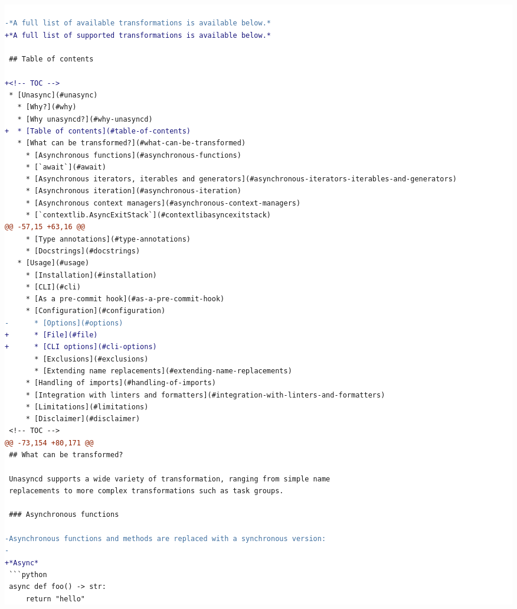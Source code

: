 ```diff
 
-*A full list of available transformations is available below.*
+*A full list of supported transformations is available below.*
 
 ## Table of contents
 
+<!-- TOC -->
 * [Unasync](#unasync)
   * [Why?](#why)
   * [Why unasyncd?](#why-unasyncd)
+  * [Table of contents](#table-of-contents)
   * [What can be transformed?](#what-can-be-transformed)
     * [Asynchronous functions](#asynchronous-functions)
     * [`await`](#await)
     * [Asynchronous iterators, iterables and generators](#asynchronous-iterators-iterables-and-generators)
     * [Asynchronous iteration](#asynchronous-iteration)
     * [Asynchronous context managers](#asynchronous-context-managers)
     * [`contextlib.AsyncExitStack`](#contextlibasyncexitstack)
@@ -57,15 +63,16 @@
     * [Type annotations](#type-annotations)
     * [Docstrings](#docstrings)
   * [Usage](#usage)
     * [Installation](#installation)
     * [CLI](#cli)
     * [As a pre-commit hook](#as-a-pre-commit-hook)
     * [Configuration](#configuration)
-      * [Options](#options)
+      * [File](#file)
+      * [CLI options](#cli-options)
       * [Exclusions](#exclusions)
       * [Extending name replacements](#extending-name-replacements)
     * [Handling of imports](#handling-of-imports)
     * [Integration with linters and formatters](#integration-with-linters-and-formatters)
     * [Limitations](#limitations)
     * [Disclaimer](#disclaimer)
 <!-- TOC -->
@@ -73,154 +80,171 @@
 ## What can be transformed?
 
 Unasyncd supports a wide variety of transformation, ranging from simple name
 replacements to more complex transformations such as task groups.
 
 ### Asynchronous functions
 
-Asynchronous functions and methods are replaced with a synchronous version:
-
+*Async*
 ```python
 async def foo() -> str:
     return "hello"
 ```
 